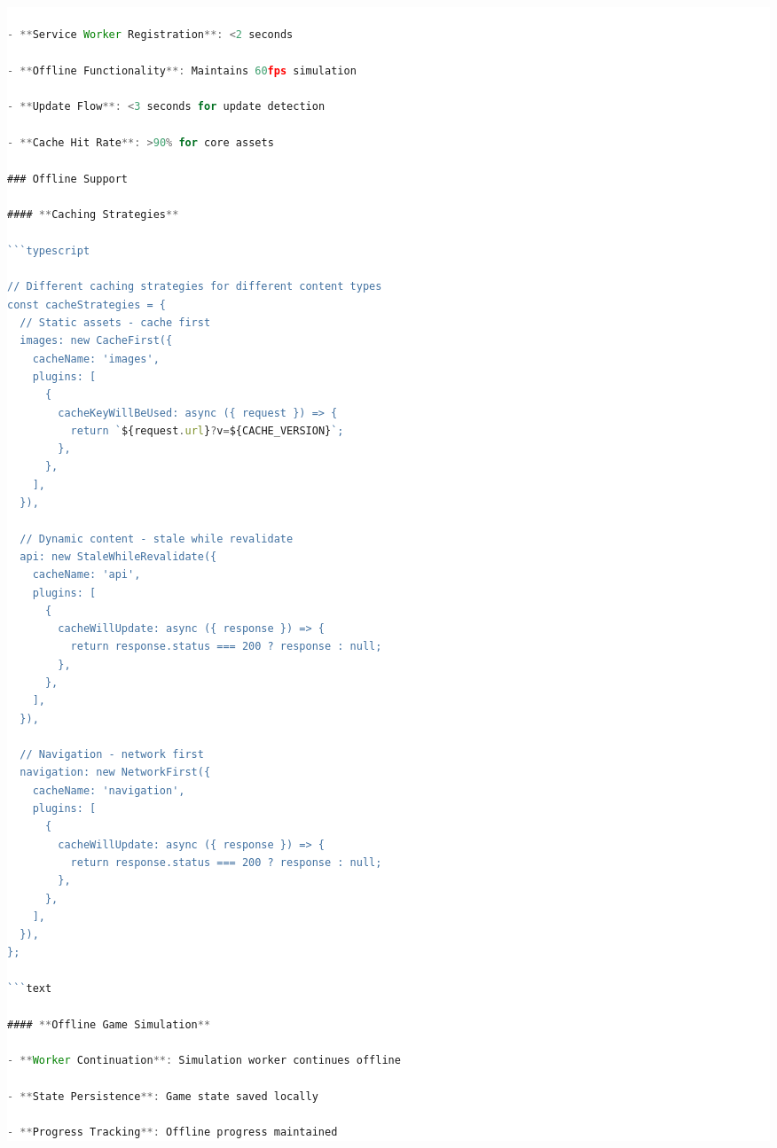 ````javascript

- **Service Worker Registration**: <2 seconds

- **Offline Functionality**: Maintains 60fps simulation

- **Update Flow**: <3 seconds for update detection

- **Cache Hit Rate**: >90% for core assets

### Offline Support

#### **Caching Strategies**

```typescript

// Different caching strategies for different content types
const cacheStrategies = {
  // Static assets - cache first
  images: new CacheFirst({
    cacheName: 'images',
    plugins: [
      {
        cacheKeyWillBeUsed: async ({ request }) => {
          return `${request.url}?v=${CACHE_VERSION}`;
        },
      },
    ],
  }),

  // Dynamic content - stale while revalidate
  api: new StaleWhileRevalidate({
    cacheName: 'api',
    plugins: [
      {
        cacheWillUpdate: async ({ response }) => {
          return response.status === 200 ? response : null;
        },
      },
    ],
  }),

  // Navigation - network first
  navigation: new NetworkFirst({
    cacheName: 'navigation',
    plugins: [
      {
        cacheWillUpdate: async ({ response }) => {
          return response.status === 200 ? response : null;
        },
      },
    ],
  }),
};

```text

#### **Offline Game Simulation**

- **Worker Continuation**: Simulation worker continues offline

- **State Persistence**: Game state saved locally

- **Progress Tracking**: Offline progress maintained
````